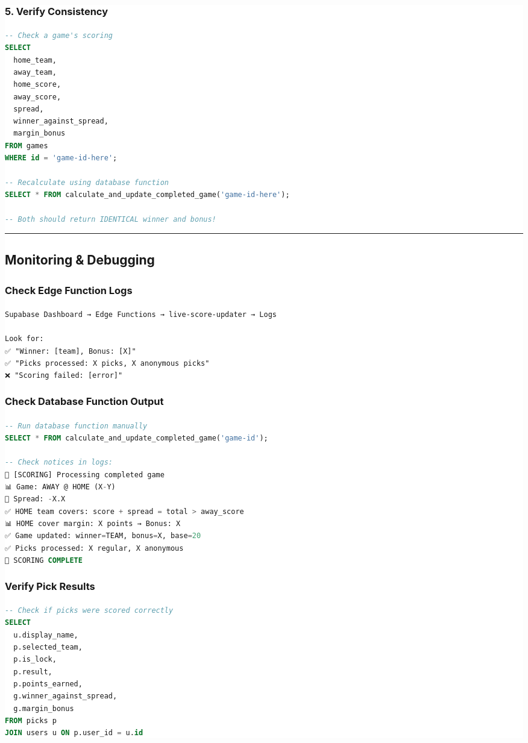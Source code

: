 ### 5. Verify Consistency
```sql
-- Check a game's scoring
SELECT
  home_team,
  away_team,
  home_score,
  away_score,
  spread,
  winner_against_spread,
  margin_bonus
FROM games
WHERE id = 'game-id-here';

-- Recalculate using database function
SELECT * FROM calculate_and_update_completed_game('game-id-here');

-- Both should return IDENTICAL winner and bonus!
```

---

## Monitoring & Debugging

### Check Edge Function Logs
```
Supabase Dashboard → Edge Functions → live-score-updater → Logs

Look for:
✅ "Winner: [team], Bonus: [X]"
✅ "Picks processed: X picks, X anonymous picks"
❌ "Scoring failed: [error]"
```

### Check Database Function Output
```sql
-- Run database function manually
SELECT * FROM calculate_and_update_completed_game('game-id');

-- Check notices in logs:
🎯 [SCORING] Processing completed game
📊 Game: AWAY @ HOME (X-Y)
📏 Spread: -X.X
✅ HOME team covers: score + spread = total > away_score
📊 HOME cover margin: X points → Bonus: X
✅ Game updated: winner=TEAM, bonus=X, base=20
✅ Picks processed: X regular, X anonymous
🎉 SCORING COMPLETE
```

### Verify Pick Results
```sql
-- Check if picks were scored correctly
SELECT
  u.display_name,
  p.selected_team,
  p.is_lock,
  p.result,
  p.points_earned,
  g.winner_against_spread,
  g.margin_bonus
FROM picks p
JOIN users u ON p.user_id = u.id
```